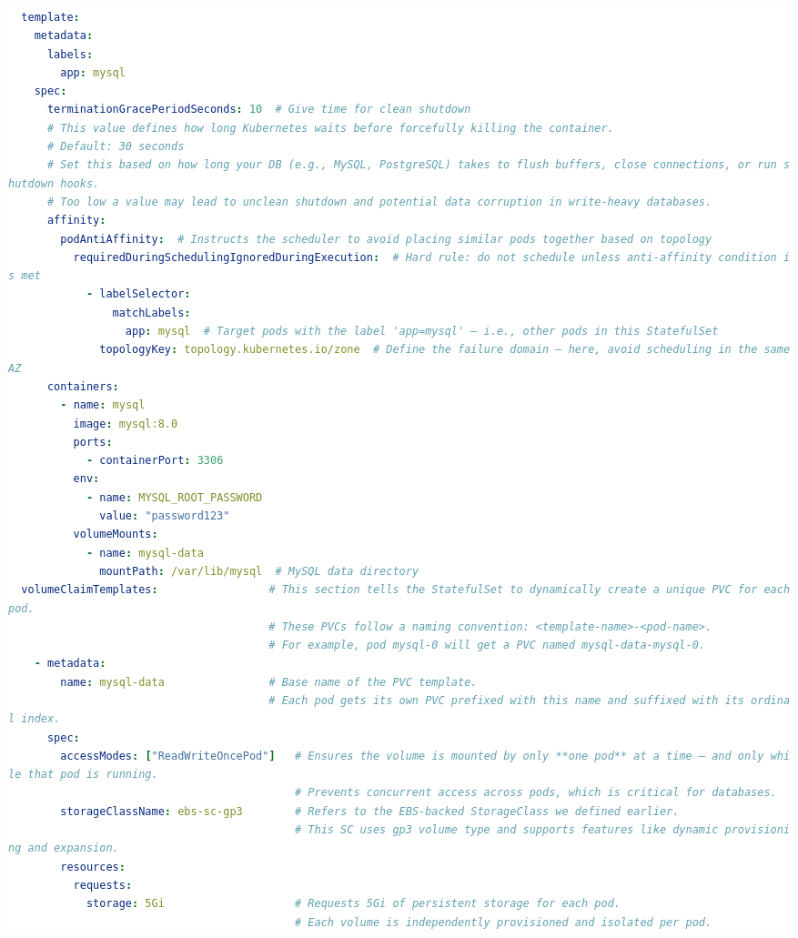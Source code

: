 ```yaml
  template:
    metadata:
      labels:
        app: mysql
    spec:
      terminationGracePeriodSeconds: 10  # Give time for clean shutdown
      # This value defines how long Kubernetes waits before forcefully killing the container.
      # Default: 30 seconds
      # Set this based on how long your DB (e.g., MySQL, PostgreSQL) takes to flush buffers, close connections, or run shutdown hooks.
      # Too low a value may lead to unclean shutdown and potential data corruption in write-heavy databases.
      affinity:
        podAntiAffinity:  # Instructs the scheduler to avoid placing similar pods together based on topology
          requiredDuringSchedulingIgnoredDuringExecution:  # Hard rule: do not schedule unless anti-affinity condition is met
            - labelSelector:
                matchLabels:
                  app: mysql  # Target pods with the label 'app=mysql' — i.e., other pods in this StatefulSet
              topologyKey: topology.kubernetes.io/zone  # Define the failure domain — here, avoid scheduling in the same AZ
      containers:
        - name: mysql
          image: mysql:8.0
          ports:
            - containerPort: 3306
          env:
            - name: MYSQL_ROOT_PASSWORD
              value: "password123"
          volumeMounts:
            - name: mysql-data
              mountPath: /var/lib/mysql  # MySQL data directory
  volumeClaimTemplates:                 # This section tells the StatefulSet to dynamically create a unique PVC for each pod.
                                        # These PVCs follow a naming convention: <template-name>-<pod-name>.
                                        # For example, pod mysql-0 will get a PVC named mysql-data-mysql-0.
    - metadata:
        name: mysql-data                # Base name of the PVC template.
                                        # Each pod gets its own PVC prefixed with this name and suffixed with its ordinal index.
      spec:
        accessModes: ["ReadWriteOncePod"]   # Ensures the volume is mounted by only **one pod** at a time — and only while that pod is running.
                                            # Prevents concurrent access across pods, which is critical for databases.
        storageClassName: ebs-sc-gp3        # Refers to the EBS-backed StorageClass we defined earlier.
                                            # This SC uses gp3 volume type and supports features like dynamic provisioning and expansion.
        resources:
          requests:
            storage: 5Gi                    # Requests 5Gi of persistent storage for each pod.
                                            # Each volume is independently provisioned and isolated per pod.

```
